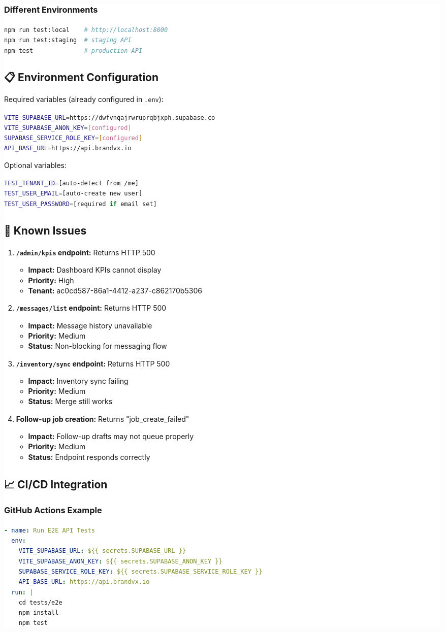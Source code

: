 ### Different Environments
```bash
npm run test:local    # http://localhost:8000
npm run test:staging  # staging API
npm test              # production API
```

## 📋 Environment Configuration

Required variables (already configured in `.env`):
```bash
VITE_SUPABASE_URL=https://dwfvnqajrwruprqbjxph.supabase.co
VITE_SUPABASE_ANON_KEY=[configured]
SUPABASE_SERVICE_ROLE_KEY=[configured]
API_BASE_URL=https://api.brandvx.io
```

Optional variables:
```bash
TEST_TENANT_ID=[auto-detect from /me]
TEST_USER_EMAIL=[auto-create new user]
TEST_USER_PASSWORD=[required if email set]
```

## 🐛 Known Issues

1. **`/admin/kpis` endpoint:** Returns HTTP 500
   - **Impact:** Dashboard KPIs cannot display
   - **Priority:** High
   - **Tenant:** ac0cd587-86a1-4412-a237-c862170b5306

2. **`/messages/list` endpoint:** Returns HTTP 500
   - **Impact:** Message history unavailable
   - **Priority:** Medium
   - **Status:** Non-blocking for messaging flow

3. **`/inventory/sync` endpoint:** Returns HTTP 500
   - **Impact:** Inventory sync failing
   - **Priority:** Medium
   - **Status:** Merge still works

4. **Follow-up job creation:** Returns "job_create_failed"
   - **Impact:** Follow-up drafts may not queue properly
   - **Priority:** Medium
   - **Status:** Endpoint responds correctly

## 📈 CI/CD Integration

### GitHub Actions Example
```yaml
- name: Run E2E API Tests
  env:
    VITE_SUPABASE_URL: ${{ secrets.SUPABASE_URL }}
    VITE_SUPABASE_ANON_KEY: ${{ secrets.SUPABASE_ANON_KEY }}
    SUPABASE_SERVICE_ROLE_KEY: ${{ secrets.SUPABASE_SERVICE_ROLE_KEY }}
    API_BASE_URL: https://api.brandvx.io
  run: |
    cd tests/e2e
    npm install
    npm test
```
